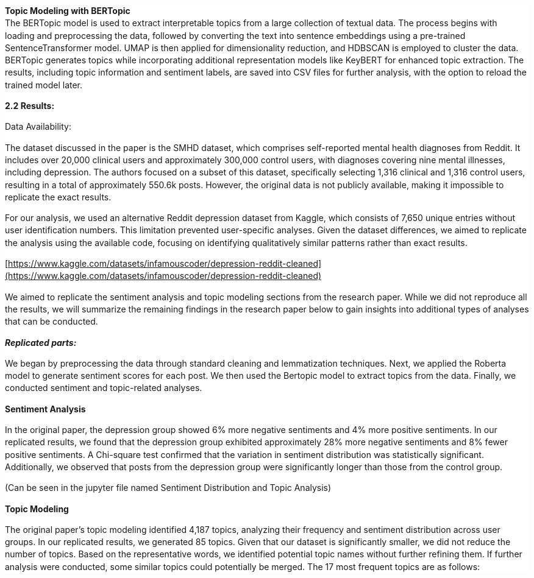 **Topic Modeling with BERTopic**  
The BERTopic model is used to extract interpretable topics from a large collection of textual data. The process begins with loading and preprocessing the data, followed by converting the text into sentence embeddings using a pre-trained SentenceTransformer model. UMAP is then applied for dimensionality reduction, and HDBSCAN is employed to cluster the data. BERTopic generates topics while incorporating additional representation models like KeyBERT for enhanced topic extraction. The results, including topic information and sentiment labels, are saved into CSV files for further analysis, with the option to reload the trained model later.

**2.2  Results:** 

Data Availability:

The dataset discussed in the paper is the SMHD dataset, which comprises self-reported mental health diagnoses from Reddit. It includes over 20,000 clinical users and approximately 300,000 control users, with diagnoses covering nine mental illnesses, including depression. The authors focused on a subset of this dataset, specifically selecting 1,316 clinical and 1,316 control users, resulting in a total of approximately 550.6k posts. However, the original data is not publicly available, making it impossible to replicate the exact results.

For our analysis, we used an alternative Reddit depression dataset from Kaggle, which consists of 7,650 unique entries without user identification numbers. This limitation prevented user-specific analyses. Given the dataset differences, we aimed to replicate the analysis using the available code, focusing on identifying qualitatively similar patterns rather than exact results.

[https://www.kaggle.com/datasets/infamouscoder/depression-reddit-cleaned](https://www.kaggle.com/datasets/infamouscoder/depression-reddit-cleaned)

We aimed to replicate the sentiment analysis and topic modeling sections from the research paper. While we did not reproduce all the results, we will summarize the remaining findings in the research paper  below to gain insights into additional types of analyses that can be conducted.

***Replicated parts:***

We began by preprocessing the data through standard cleaning and lemmatization techniques. Next, we applied the Roberta model to generate sentiment scores for each post. We then used the Bertopic model to extract topics from the data. Finally, we conducted sentiment and topic-related analyses.

**Sentiment Analysis**

In the original paper, the depression group showed 6% more negative sentiments and 4% more positive sentiments. In our replicated results, we found that the depression group exhibited approximately 28% more negative sentiments and 8% fewer positive sentiments. A Chi-square test confirmed that the variation in sentiment distribution was statistically significant. Additionally, we observed that posts from the depression group were significantly longer than those from the control group.

(Can be seen in the jupyter file named Sentiment Distribution and Topic Analysis)

**Topic Modeling**

The original paper’s topic modeling identified 4,187 topics, analyzing their frequency and sentiment distribution across user groups. In our replicated results, we generated 85 topics. Given that our dataset is significantly smaller, we did not reduce the number of topics. Based on the representative words, we identified potential topic names without further refining them. If further analysis were conducted, some similar topics could potentially be merged. The 17 most frequent topics are as follows:
